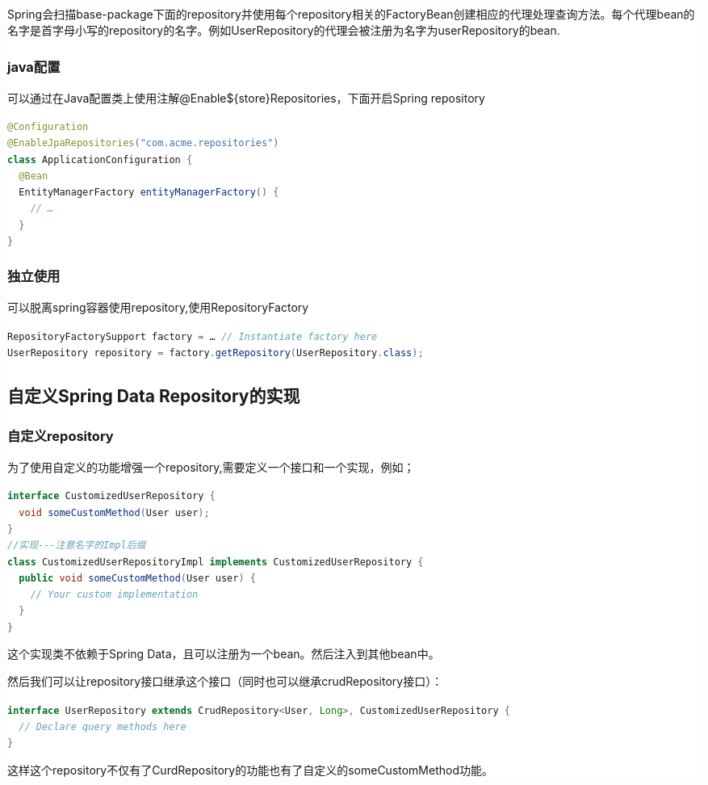 Spring会扫描base-package下面的repository并使用每个repository相关的FactoryBean创建相应的代理处理查询方法。每个代理bean的名字是首字母小写的repository的名字。例如UserRepository的代理会被注册为名字为userRepository的bean.

### java配置

可以通过在Java配置类上使用注解@Enable${store}Repositories，下面开启Spring repository

```java
@Configuration
@EnableJpaRepositories("com.acme.repositories")
class ApplicationConfiguration {
  @Bean
  EntityManagerFactory entityManagerFactory() {
    // …
  }
}
```

### 独立使用

可以脱离spring容器使用repository,使用RepositoryFactory

```java
RepositoryFactorySupport factory = … // Instantiate factory here
UserRepository repository = factory.getRepository(UserRepository.class);
```

## 自定义Spring Data Repository的实现

### 自定义repository

为了使用自定义的功能增强一个repository,需要定义一个接口和一个实现，例如；

```java
interface CustomizedUserRepository {
  void someCustomMethod(User user);
}
//实现---注意名字的Impl后缀
class CustomizedUserRepositoryImpl implements CustomizedUserRepository {
  public void someCustomMethod(User user) {
    // Your custom implementation
  }
}
```

这个实现类不依赖于Spring Data，且可以注册为一个bean。然后注入到其他bean中。

然后我们可以让repository接口继承这个接口（同时也可以继承crudRepository接口）：

```java
interface UserRepository extends CrudRepository<User, Long>, CustomizedUserRepository {
  // Declare query methods here
}
```

这样这个repository不仅有了CurdRepository的功能也有了自定义的someCustomMethod功能。
